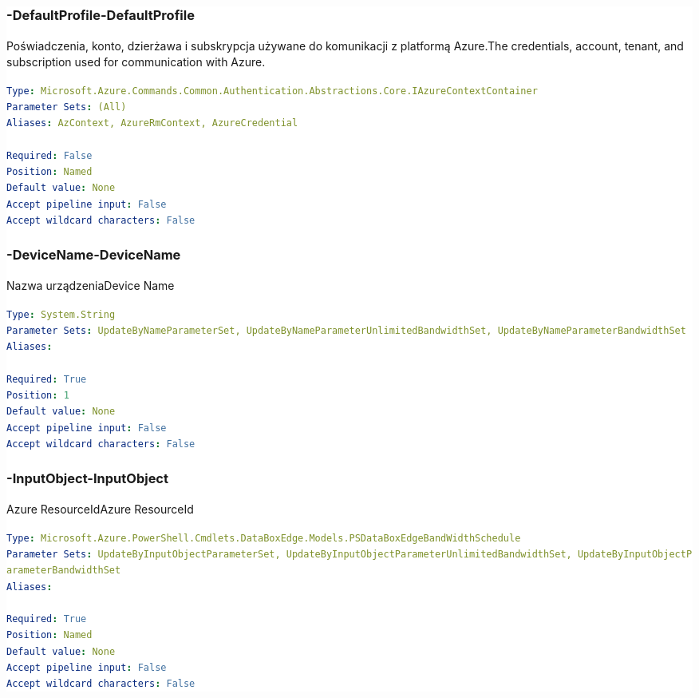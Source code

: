 ### <span data-ttu-id="785ca-126">-DefaultProfile</span><span class="sxs-lookup"><span data-stu-id="785ca-126">-DefaultProfile</span></span>
<span data-ttu-id="785ca-127">Poświadczenia, konto, dzierżawa i subskrypcja używane do komunikacji z platformą Azure.</span><span class="sxs-lookup"><span data-stu-id="785ca-127">The credentials, account, tenant, and subscription used for communication with Azure.</span></span>

```yaml
Type: Microsoft.Azure.Commands.Common.Authentication.Abstractions.Core.IAzureContextContainer
Parameter Sets: (All)
Aliases: AzContext, AzureRmContext, AzureCredential

Required: False
Position: Named
Default value: None
Accept pipeline input: False
Accept wildcard characters: False
```

### <span data-ttu-id="785ca-128">-DeviceName</span><span class="sxs-lookup"><span data-stu-id="785ca-128">-DeviceName</span></span>
<span data-ttu-id="785ca-129">Nazwa urządzenia</span><span class="sxs-lookup"><span data-stu-id="785ca-129">Device Name</span></span>

```yaml
Type: System.String
Parameter Sets: UpdateByNameParameterSet, UpdateByNameParameterUnlimitedBandwidthSet, UpdateByNameParameterBandwidthSet
Aliases:

Required: True
Position: 1
Default value: None
Accept pipeline input: False
Accept wildcard characters: False
```

### <span data-ttu-id="785ca-130">-InputObject</span><span class="sxs-lookup"><span data-stu-id="785ca-130">-InputObject</span></span>
<span data-ttu-id="785ca-131">Azure ResourceId</span><span class="sxs-lookup"><span data-stu-id="785ca-131">Azure ResourceId</span></span>

```yaml
Type: Microsoft.Azure.PowerShell.Cmdlets.DataBoxEdge.Models.PSDataBoxEdgeBandWidthSchedule
Parameter Sets: UpdateByInputObjectParameterSet, UpdateByInputObjectParameterUnlimitedBandwidthSet, UpdateByInputObjectParameterBandwidthSet
Aliases:

Required: True
Position: Named
Default value: None
Accept pipeline input: False
Accept wildcard characters: False
```
